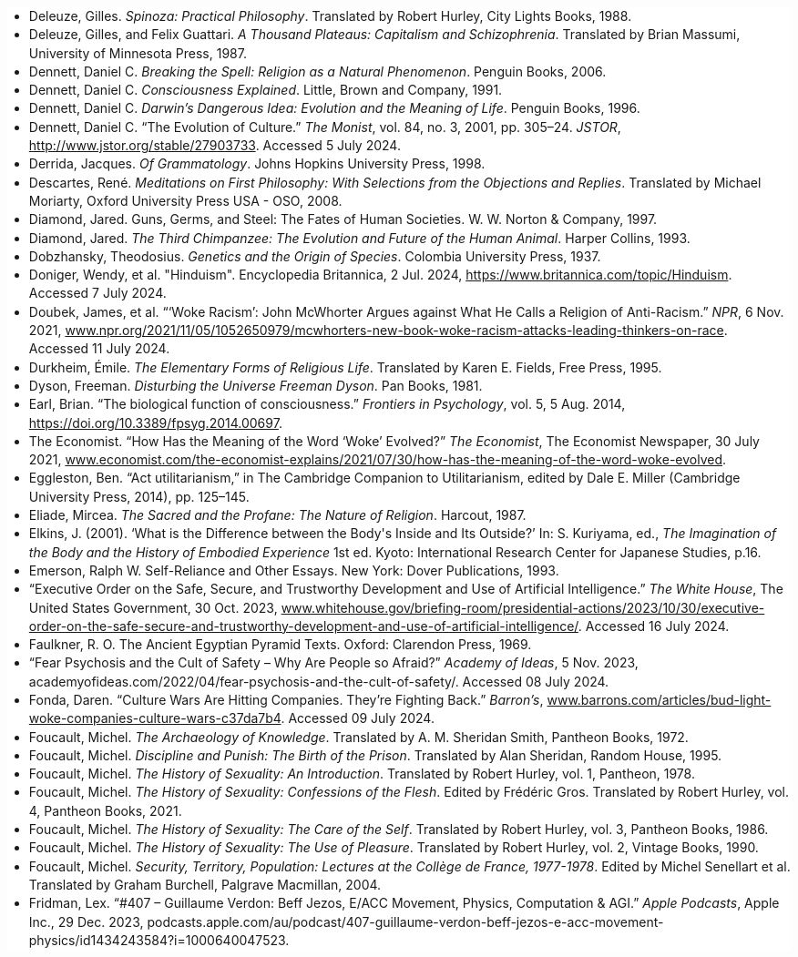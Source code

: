 * Deleuze, Gilles. _Spinoza: Practical Philosophy_. Translated by Robert Hurley, City Lights Books, 1988.
* Deleuze, Gilles, and Felix Guattari. _A Thousand Plateaus: Capitalism and Schizophrenia_. Translated by Brian Massumi, University of Minnesota Press, 1987.
* Dennett, Daniel C. _Breaking the Spell: Religion as a Natural Phenomenon_. Penguin Books, 2006.
* Dennett, Daniel C. _Consciousness Explained_. Little, Brown and Company, 1991.
* Dennett, Daniel C. _Darwin’s Dangerous Idea: Evolution and the Meaning of Life_. Penguin Books, 1996.
* Dennett, Daniel C. “The Evolution of Culture.” _The Monist_, vol. 84, no. 3, 2001, pp. 305–24. _JSTOR_, http://www.jstor.org/stable/27903733. Accessed 5 July 2024.
* Derrida, Jacques. _Of Grammatology_. Johns Hopkins University Press, 1998.
* Descartes, René. _Meditations on First Philosophy: With Selections from the Objections and Replies_. Translated by Michael Moriarty, Oxford University Press USA - OSO, 2008.
* Diamond, Jared. Guns, Germs, and Steel: The Fates of Human Societies. W. W. Norton & Company, 1997.
* Diamond, Jared. _The Third Chimpanzee: The Evolution and Future of the Human Animal_. Harper Collins, 1993.
* Dobzhansky, Theodosius. _Genetics and the Origin of Species_. Colombia University Press, 1937.
* Doniger, Wendy, et al. "Hinduism". Encyclopedia Britannica, 2 Jul. 2024, https://www.britannica.com/topic/Hinduism. Accessed 7 July 2024.
* Doubek, James, et al. “‘Woke Racism’: John McWhorter Argues against What He Calls a Religion of Anti-Racism.” _NPR_, 6 Nov. 2021, www.npr.org/2021/11/05/1052650979/mcwhorters-new-book-woke-racism-attacks-leading-thinkers-on-race. Accessed 11 July 2024.
* Durkheim, Émile. _The Elementary Forms of Religious Life_. Translated by Karen E. Fields, Free Press, 1995.
* Dyson, Freeman. _Disturbing the Universe Freeman Dyson_. Pan Books, 1981.
* Earl, Brian. “The biological function of consciousness.” _Frontiers in Psychology_, vol. 5, 5 Aug. 2014, https://doi.org/10.3389/fpsyg.2014.00697.
* The Economist. “How Has the Meaning of the Word ‘Woke’ Evolved?” _The Economist_, The Economist Newspaper, 30 July 2021, www.economist.com/the-economist-explains/2021/07/30/how-has-the-meaning-of-the-word-woke-evolved.
* Eggleston, Ben. “Act utilitarianism,” in The Cambridge Companion to Utilitarianism, edited by Dale E. Miller (Cambridge University Press, 2014), pp. 125–145.
* Eliade, Mircea. _The Sacred and the Profane: The Nature of Religion_. Harcout, 1987.
* Elkins, J. (2001). ‘What is the Difference between the Body's Inside and Its Outside?’ In: S. Kuriyama, ed., _The Imagination of the Body and the History of Embodied Experience_ 1st ed. Kyoto: International Research Center for Japanese Studies, p.16.
* Emerson, Ralph W. Self-Reliance and Other Essays. New York: Dover Publications, 1993. &#x20;
* “Executive Order on the Safe, Secure, and Trustworthy Development and Use of Artificial Intelligence.” _The White House_, The United States Government, 30 Oct. 2023, www.whitehouse.gov/briefing-room/presidential-actions/2023/10/30/executive-order-on-the-safe-secure-and-trustworthy-development-and-use-of-artificial-intelligence/. Accessed 16 July 2024.
* Faulkner, R. O. The Ancient Egyptian Pyramid Texts. Oxford: Clarendon Press, 1969.
* “Fear Psychosis and the Cult of Safety – Why Are People so Afraid?” _Academy of Ideas_, 5 Nov. 2023, academyofideas.com/2022/04/fear-psychosis-and-the-cult-of-safety/. Accessed 08 July 2024.
* Fonda, Daren. “Culture Wars Are Hitting Companies. They’re Fighting Back.” _Barron’s_, www.barrons.com/articles/bud-light-woke-companies-culture-wars-c37da7b4. Accessed 09 July 2024.
* Foucault, Michel. _The Archaeology of Knowledge_. Translated by A. M. Sheridan Smith, Pantheon Books, 1972.
* Foucault, Michel. _Discipline and Punish: The Birth of the Prison_. Translated by Alan Sheridan, Random House, 1995.
* Foucault, Michel. _The History of Sexuality: An Introduction_. Translated by Robert Hurley, vol. 1, Pantheon, 1978.
* Foucault, Michel. _The History of Sexuality: Confessions of the Flesh_. Edited by Frédéric Gros. Translated by Robert Hurley, vol. 4, Pantheon Books, 2021.
* Foucault, Michel. _The History of Sexuality: The Care of the Self_. Translated by Robert Hurley, vol. 3, Pantheon Books, 1986.
* Foucault, Michel. _The History of Sexuality: The Use of Pleasure_. Translated by Robert Hurley, vol. 2, Vintage Books, 1990.
* Foucault, Michel. _Security, Territory, Population: Lectures at the Collège de France, 1977-1978_. Edited by Michel Senellart et al. Translated by Graham Burchell, Palgrave Macmillan, 2004.
* Fridman, Lex. “#407 – Guillaume Verdon: Beff Jezos, E/ACC Movement, Physics, Computation & AGI.” _Apple Podcasts_, Apple Inc., 29 Dec. 2023, podcasts.apple.com/au/podcast/407-guillaume-verdon-beff-jezos-e-acc-movement-physics/id1434243584?i=1000640047523.